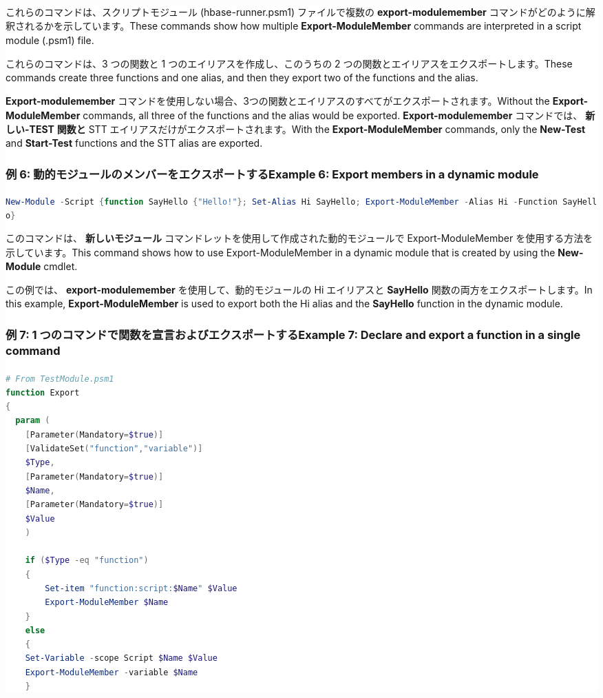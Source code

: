 <span data-ttu-id="4caa5-131">これらのコマンドは、スクリプトモジュール (hbase-runner.psm1) ファイルで複数の **export-modulemember** コマンドがどのように解釈されるかを示しています。</span><span class="sxs-lookup"><span data-stu-id="4caa5-131">These commands show how multiple **Export-ModuleMember** commands are interpreted in a script module (.psm1) file.</span></span>

<span data-ttu-id="4caa5-132">これらのコマンドは、3 つの関数と 1 つのエイリアスを作成し、このうちの 2 つの関数とエイリアスをエクスポートします。</span><span class="sxs-lookup"><span data-stu-id="4caa5-132">These commands create three functions and one alias, and then they export two of the functions and the alias.</span></span>

<span data-ttu-id="4caa5-133">**Export-modulemember** コマンドを使用しない場合、3つの関数とエイリアスのすべてがエクスポートされます。</span><span class="sxs-lookup"><span data-stu-id="4caa5-133">Without the **Export-ModuleMember** commands, all three of the functions and the alias would be exported.</span></span>
<span data-ttu-id="4caa5-134">**Export-modulemember** コマンドでは、 **新しい-TEST** **関数と** STT エイリアスだけがエクスポートされます。</span><span class="sxs-lookup"><span data-stu-id="4caa5-134">With the **Export-ModuleMember** commands, only the **New-Test** and **Start-Test** functions and the STT alias are exported.</span></span>

### <span data-ttu-id="4caa5-135">例 6: 動的モジュールのメンバーをエクスポートする</span><span class="sxs-lookup"><span data-stu-id="4caa5-135">Example 6: Export members in a dynamic module</span></span>

```powershell
New-Module -Script {function SayHello {"Hello!"}; Set-Alias Hi SayHello; Export-ModuleMember -Alias Hi -Function SayHello}
```

<span data-ttu-id="4caa5-136">このコマンドは、 **新しいモジュール** コマンドレットを使用して作成された動的モジュールで Export-ModuleMember を使用する方法を示しています。</span><span class="sxs-lookup"><span data-stu-id="4caa5-136">This command shows how to use Export-ModuleMember in a dynamic module that is created by using the **New-Module** cmdlet.</span></span>

<span data-ttu-id="4caa5-137">この例では、 **export-modulemember** を使用して、動的モジュールの Hi エイリアスと **SayHello** 関数の両方をエクスポートします。</span><span class="sxs-lookup"><span data-stu-id="4caa5-137">In this example, **Export-ModuleMember** is used to export both the Hi alias and the **SayHello** function in the dynamic module.</span></span>

### <span data-ttu-id="4caa5-138">例 7: 1 つのコマンドで関数を宣言およびエクスポートする</span><span class="sxs-lookup"><span data-stu-id="4caa5-138">Example 7: Declare and export a function in a single command</span></span>

```powershell
# From TestModule.psm1
function Export
{
  param (
    [Parameter(Mandatory=$true)]
    [ValidateSet("function","variable")]
    $Type,
    [Parameter(Mandatory=$true)]
    $Name,
    [Parameter(Mandatory=$true)]
    $Value
    )

    if ($Type -eq "function")
    {
        Set-item "function:script:$Name" $Value
        Export-ModuleMember $Name
    }
    else
    {
    Set-Variable -scope Script $Name $Value
    Export-ModuleMember -variable $Name
    }
```